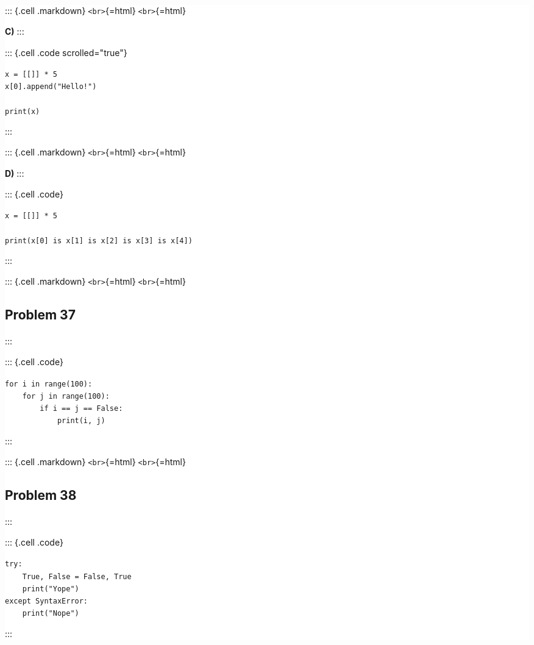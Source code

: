 ::: {.cell .markdown}
`<br>`{=html} `<br>`{=html}

**C)**
:::

::: {.cell .code scrolled="true"}
``` {.python}
x = [[]] * 5
x[0].append("Hello!")

print(x)
```
:::

::: {.cell .markdown}
`<br>`{=html} `<br>`{=html}

**D)**
:::

::: {.cell .code}
``` {.python}
x = [[]] * 5

print(x[0] is x[1] is x[2] is x[3] is x[4])
```
:::

::: {.cell .markdown}
`<br>`{=html} `<br>`{=html}

## Problem 37
:::

::: {.cell .code}
``` {.python}
for i in range(100):
    for j in range(100):
        if i == j == False:
            print(i, j)
```
:::

::: {.cell .markdown}
`<br>`{=html} `<br>`{=html}

## Problem 38
:::

::: {.cell .code}
``` {.python}
try:
    True, False = False, True
    print("Yope")
except SyntaxError:
    print("Nope")
```
:::
